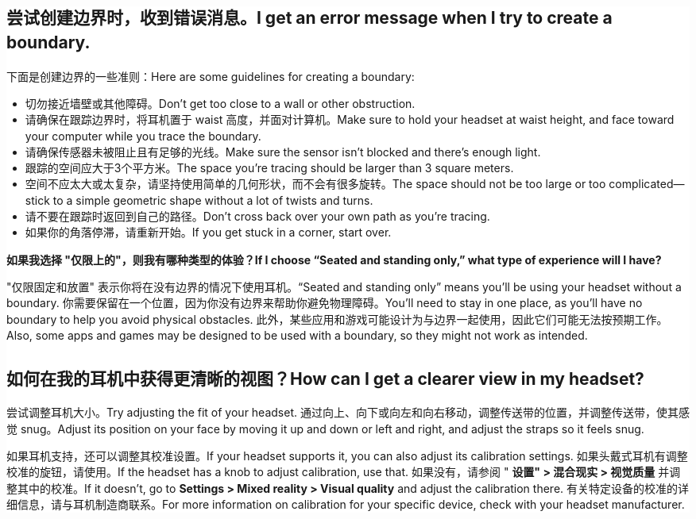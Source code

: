 ## <a name="i-get-an-error-message-when-i-try-to-create-a-boundary"></a><span data-ttu-id="40402-165">尝试创建边界时，收到错误消息。</span><span class="sxs-lookup"><span data-stu-id="40402-165">I get an error message when I try to create a boundary.</span></span>

<span data-ttu-id="40402-166">下面是创建边界的一些准则：</span><span class="sxs-lookup"><span data-stu-id="40402-166">Here are some guidelines for creating a boundary:</span></span>

* <span data-ttu-id="40402-167">切勿接近墙壁或其他障碍。</span><span class="sxs-lookup"><span data-stu-id="40402-167">Don’t get too close to a wall or other obstruction.</span></span>
* <span data-ttu-id="40402-168">请确保在跟踪边界时，将耳机置于 waist 高度，并面对计算机。</span><span class="sxs-lookup"><span data-stu-id="40402-168">Make sure to hold your headset at waist height, and face toward your computer while you trace the boundary.</span></span>
* <span data-ttu-id="40402-169">请确保传感器未被阻止且有足够的光线。</span><span class="sxs-lookup"><span data-stu-id="40402-169">Make sure the sensor isn’t blocked and there’s enough light.</span></span>
* <span data-ttu-id="40402-170">跟踪的空间应大于3个平方米。</span><span class="sxs-lookup"><span data-stu-id="40402-170">The space you’re tracing should be larger than 3 square meters.</span></span>
* <span data-ttu-id="40402-171">空间不应太大或太复杂，请坚持使用简单的几何形状，而不会有很多旋转。</span><span class="sxs-lookup"><span data-stu-id="40402-171">The space should not be too large or too complicated—stick to a simple geometric shape without a lot of twists and turns.</span></span>
* <span data-ttu-id="40402-172">请不要在跟踪时返回到自己的路径。</span><span class="sxs-lookup"><span data-stu-id="40402-172">Don’t cross back over your own path as you’re tracing.</span></span>
* <span data-ttu-id="40402-173">如果你的角落停滞，请重新开始。</span><span class="sxs-lookup"><span data-stu-id="40402-173">If you get stuck in a corner, start over.</span></span>

<span data-ttu-id="40402-174">**如果我选择 "仅限上的"，则我有哪种类型的体验？**</span><span class="sxs-lookup"><span data-stu-id="40402-174">**If I choose “Seated and standing only,” what type of experience will I have?**</span></span>

<span data-ttu-id="40402-175">"仅限固定和放置" 表示你将在没有边界的情况下使用耳机。</span><span class="sxs-lookup"><span data-stu-id="40402-175">“Seated and standing only” means you’ll be using your headset without a boundary.</span></span> <span data-ttu-id="40402-176">你需要保留在一个位置，因为你没有边界来帮助你避免物理障碍。</span><span class="sxs-lookup"><span data-stu-id="40402-176">You’ll need to stay in one place, as you’ll have no boundary to help you avoid physical obstacles.</span></span> <span data-ttu-id="40402-177">此外，某些应用和游戏可能设计为与边界一起使用，因此它们可能无法按预期工作。</span><span class="sxs-lookup"><span data-stu-id="40402-177">Also, some apps and games may be designed to be used with a boundary, so they might not work as intended.</span></span>

## <a name="how-can-i-get-a-clearer-view-in-my-headset"></a><span data-ttu-id="40402-178">如何在我的耳机中获得更清晰的视图？</span><span class="sxs-lookup"><span data-stu-id="40402-178">How can I get a clearer view in my headset?</span></span>

<span data-ttu-id="40402-179">尝试调整耳机大小。</span><span class="sxs-lookup"><span data-stu-id="40402-179">Try adjusting the fit of your headset.</span></span> <span data-ttu-id="40402-180">通过向上、向下或向左和向右移动，调整传送带的位置，并调整传送带，使其感觉 snug。</span><span class="sxs-lookup"><span data-stu-id="40402-180">Adjust its position on your face by moving it up and down or left and right, and adjust the straps so it feels snug.</span></span>

<span data-ttu-id="40402-181">如果耳机支持，还可以调整其校准设置。</span><span class="sxs-lookup"><span data-stu-id="40402-181">If your headset supports it, you can also adjust its calibration settings.</span></span> <span data-ttu-id="40402-182">如果头戴式耳机有调整校准的旋钮，请使用。</span><span class="sxs-lookup"><span data-stu-id="40402-182">If the headset has a knob to adjust calibration, use that.</span></span> <span data-ttu-id="40402-183">如果没有，请参阅 " **设置" > 混合现实 > 视觉质量** 并调整其中的校准。</span><span class="sxs-lookup"><span data-stu-id="40402-183">If it doesn’t, go to **Settings  > Mixed reality > Visual quality** and adjust the calibration there.</span></span> <span data-ttu-id="40402-184">有关特定设备的校准的详细信息，请与耳机制造商联系。</span><span class="sxs-lookup"><span data-stu-id="40402-184">For more information on calibration for your specific device, check with your headset manufacturer.</span></span>
